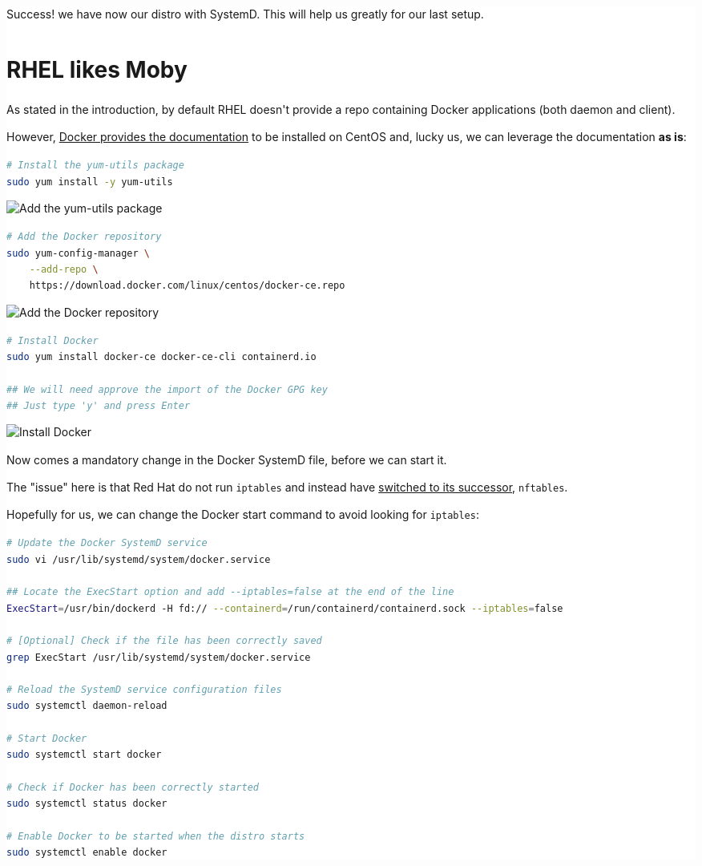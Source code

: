 Success! we have now our distro with SystemD. This will help us greatly for our last setup.

# RHEL likes Moby

As stated in the introduction, by default RHEL doesn't provide a repo containing Docker applications (both daemon and client).

However, [Docker provides the documentation](https://docs.docker.com/engine/install/centos/) to be installed on CentOS and, lucky us, we can leverage the documentation **as is**:

```bash
# Install the yum-utils package
sudo yum install -y yum-utils
```

![Add the yum-utils package](/images/rhel-add-yum-utils.png)

```bash
# Add the Docker repository
sudo yum-config-manager \
    --add-repo \
    https://download.docker.com/linux/centos/docker-ce.repo
```

![Add the Docker repository](/images/rhel-add-docker-repo.png)

```bash
# Install Docker
sudo yum install docker-ce docker-ce-cli containerd.io

## We will need approve the import of the Docker GPG key
## Just type 'y' and press Enter
```

![Install Docker](/images/rhel-install-docker.png)

Now comes a mandatory change in the Docker SystemD file, before we can start it.

The "issue" here is that Red Hat do not run `iptables` and instead have [switched to its successor](https://developers.redhat.com/blog/2016/10/28/what-comes-after-iptables-its-successor-of-course-nftables/), `nftables`.

Hopefully for us, we can change the Docker start command to avoid looking for `iptables`:

```bash
# Update the Docker SystemD service
sudo vi /usr/lib/systemd/system/docker.service

## Locate the ExecStart option and add --iptables=false at the end of the line
ExecStart=/usr/bin/dockerd -H fd:// --containerd=/run/containerd/containerd.sock --iptables=false

# [Optional] Check if the file has been correctly saved
grep ExecStart /usr/lib/systemd/system/docker.service

# Reload the SystemD service configuration files
sudo systemctl daemon-reload

# Start Docker
sudo systemctl start docker

# Check if Docker has been correctly started
sudo systemctl status docker

# Enable Docker to be started when the distro starts
sudo systemctl enable docker
```
